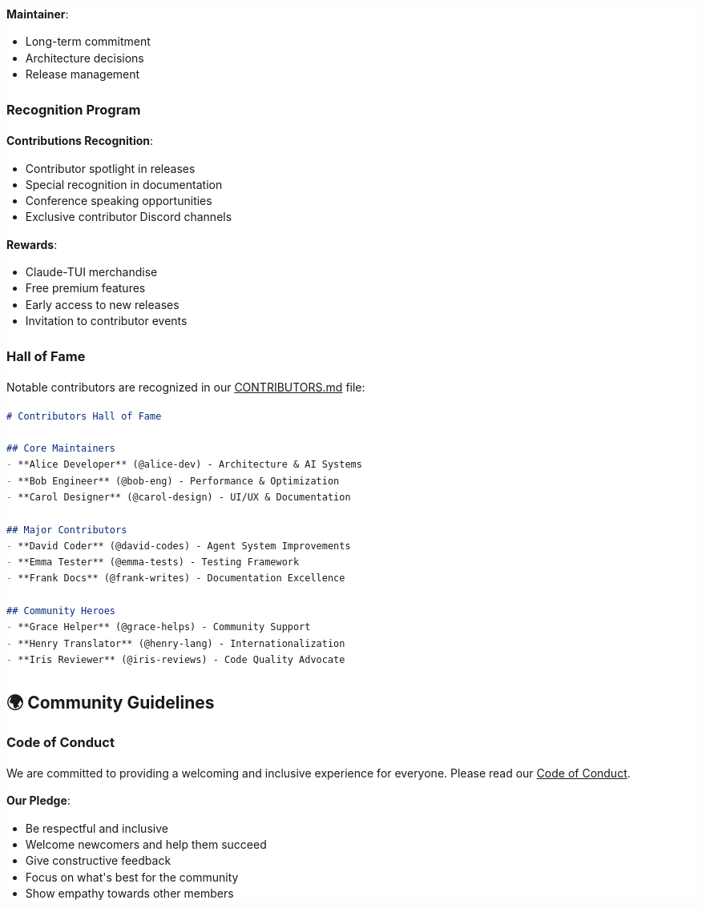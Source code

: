 **Maintainer**:
- Long-term commitment
- Architecture decisions
- Release management

### Recognition Program

**Contributions Recognition**:
- Contributor spotlight in releases
- Special recognition in documentation
- Conference speaking opportunities
- Exclusive contributor Discord channels

**Rewards**:
- Claude-TUI merchandise
- Free premium features
- Early access to new releases
- Invitation to contributor events

### Hall of Fame

Notable contributors are recognized in our [CONTRIBUTORS.md](CONTRIBUTORS.md) file:

```markdown
# Contributors Hall of Fame

## Core Maintainers
- **Alice Developer** (@alice-dev) - Architecture & AI Systems
- **Bob Engineer** (@bob-eng) - Performance & Optimization
- **Carol Designer** (@carol-design) - UI/UX & Documentation

## Major Contributors
- **David Coder** (@david-codes) - Agent System Improvements
- **Emma Tester** (@emma-tests) - Testing Framework
- **Frank Docs** (@frank-writes) - Documentation Excellence

## Community Heroes
- **Grace Helper** (@grace-helps) - Community Support
- **Henry Translator** (@henry-lang) - Internationalization
- **Iris Reviewer** (@iris-reviews) - Code Quality Advocate
```

## 🌍 Community Guidelines

### Code of Conduct

We are committed to providing a welcoming and inclusive experience for everyone. Please read our [Code of Conduct](CODE_OF_CONDUCT.md).

**Our Pledge**:
- Be respectful and inclusive
- Welcome newcomers and help them succeed
- Give constructive feedback
- Focus on what's best for the community
- Show empathy towards other members
